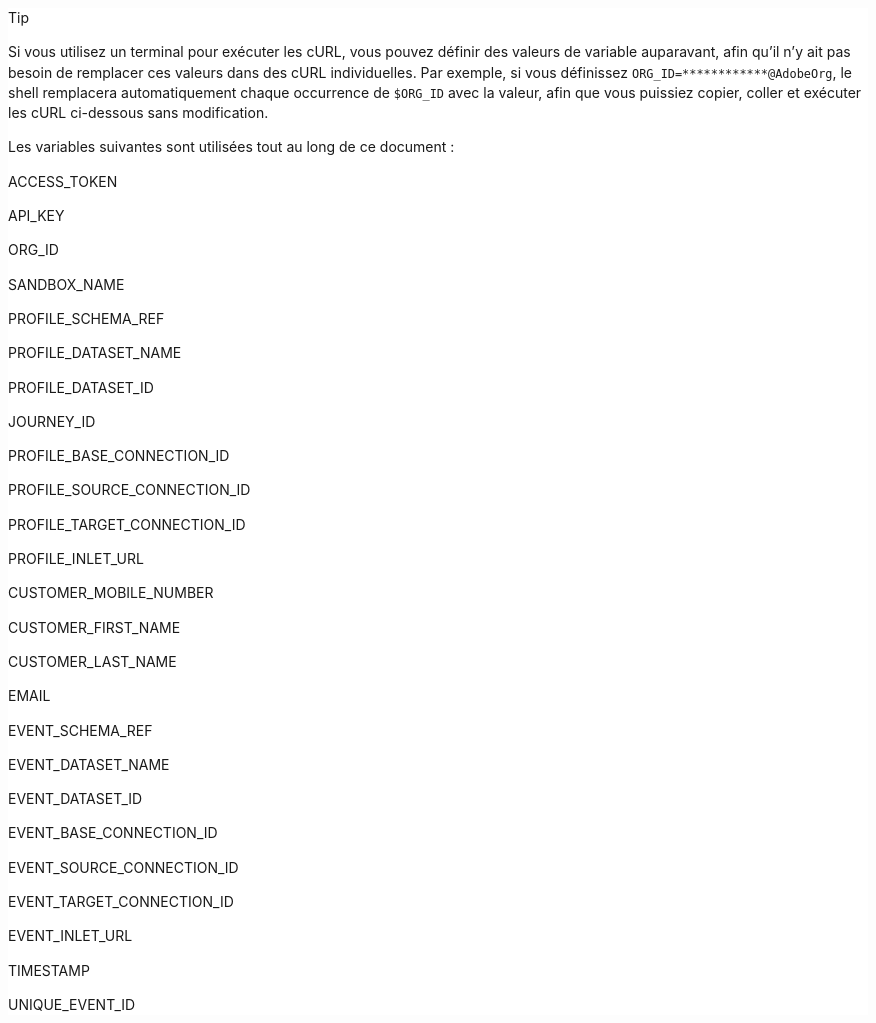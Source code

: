 >[!TIP]
>
>Si vous utilisez un terminal pour exécuter les cURL, vous pouvez définir des valeurs de variable auparavant, afin qu’il n’y ait pas besoin de remplacer ces valeurs dans des cURL individuelles.
>Par exemple, si vous définissez `ORG_ID=************@AdobeOrg`, le shell remplacera automatiquement chaque occurrence de `$ORG_ID` avec la valeur, afin que vous puissiez copier, coller et exécuter les cURL ci-dessous sans modification.
>
> Les variables suivantes sont utilisées tout au long de ce document :
>
> ACCESS_TOKEN
>
> API_KEY
>
> ORG_ID
>
> SANDBOX_NAME
>
> PROFILE_SCHEMA_REF
>
> PROFILE_DATASET_NAME
>
> PROFILE_DATASET_ID
>
> JOURNEY_ID
>
> PROFILE_BASE_CONNECTION_ID
>
> PROFILE_SOURCE_CONNECTION_ID
>
> PROFILE_TARGET_CONNECTION_ID
>
> PROFILE_INLET_URL
>
> CUSTOMER_MOBILE_NUMBER
>
> CUSTOMER_FIRST_NAME
>
> CUSTOMER_LAST_NAME
>
> EMAIL
>
> EVENT_SCHEMA_REF
>
> EVENT_DATASET_NAME
>
> EVENT_DATASET_ID
>
> EVENT_BASE_CONNECTION_ID
>
> EVENT_SOURCE_CONNECTION_ID
>
> EVENT_TARGET_CONNECTION_ID
>
> EVENT_INLET_URL
>
> TIMESTAMP
>
> UNIQUE_EVENT_ID
